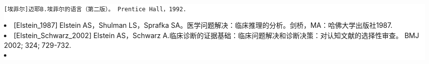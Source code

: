     [埃菲尔]迈耶B.埃菲尔的语言（第二版）。 Prentice Hall，1992.
</li><li>
    [Elstein_1987] Elstein AS，Shulman LS，Sprafka SA。医学问题解决：临床推理的分析。剑桥，MA：哈佛大学出版社1987.
</li><li>
	[Elstein_Schwarz_2002] Elstein AS，Schwarz A.临床诊断的证据基础：临床问题解决和诊断决策：对认知文献的选择性审查。 BMJ 2002; 324; 729-732.
</li><li>
